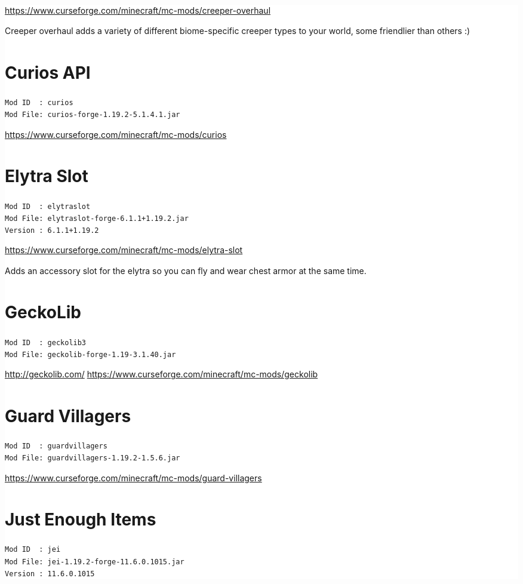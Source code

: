 https://www.curseforge.com/minecraft/mc-mods/creeper-overhaul

Creeper overhaul adds a variety of different biome-specific creeper types to your world, some friendlier than others :)

# Curios API

```
Mod ID  : curios
Mod File: curios-forge-1.19.2-5.1.4.1.jar
```

https://www.curseforge.com/minecraft/mc-mods/curios

# Elytra Slot

```
Mod ID  : elytraslot
Mod File: elytraslot-forge-6.1.1+1.19.2.jar
Version : 6.1.1+1.19.2
```

https://www.curseforge.com/minecraft/mc-mods/elytra-slot

Adds an accessory slot for the elytra so you can fly and wear chest armor at the same time.

# GeckoLib

```
Mod ID  : geckolib3
Mod File: geckolib-forge-1.19-3.1.40.jar
```

http://geckolib.com/
https://www.curseforge.com/minecraft/mc-mods/geckolib

# Guard Villagers

```
Mod ID  : guardvillagers
Mod File: guardvillagers-1.19.2-1.5.6.jar
```

https://www.curseforge.com/minecraft/mc-mods/guard-villagers

# Just Enough Items

```
Mod ID  : jei
Mod File: jei-1.19.2-forge-11.6.0.1015.jar
Version : 11.6.0.1015
```
